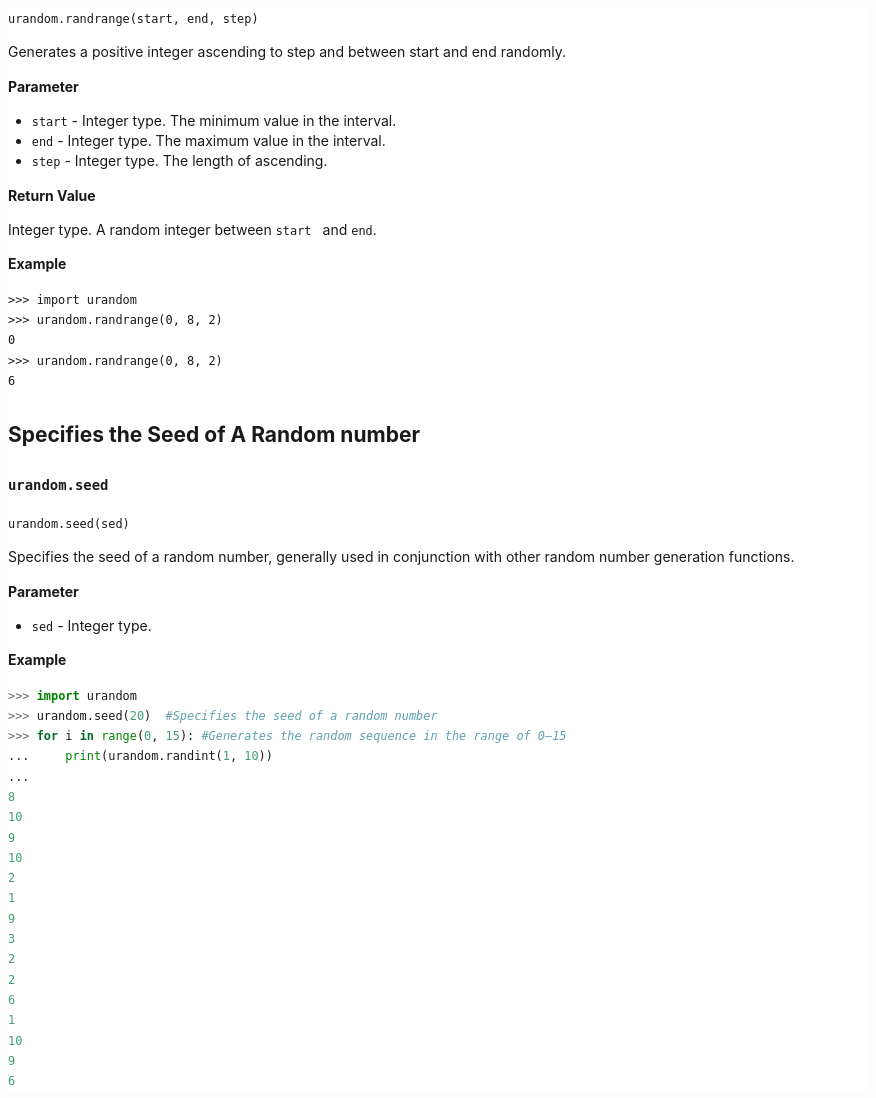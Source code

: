 ```python
urandom.randrange(start, end, step)
```

Generates a positive integer ascending to step and between start and end randomly.

**Parameter**

* `start` - Integer type. The minimum value in the interval.
* `end` - Integer type. The maximum value in the interval.
* `step` - Integer type. The length of ascending.

**Return Value**

Integer type. A random integer between  `start ` and `end`.

**Example**

```
>>> import urandom
>>> urandom.randrange(0, 8, 2)
0
>>> urandom.randrange(0, 8, 2)
6
```

## Specifies the Seed of A Random number

### `urandom.seed`

```python
urandom.seed(sed)
```

Specifies the seed of a random number, generally used in conjunction with other random number generation functions.

**Parameter**

* `sed` - Integer type.

**Example**

```python
>>> import urandom
>>> urandom.seed(20)  #Specifies the seed of a random number
>>> for i in range(0, 15): #Generates the random sequence in the range of 0–15
...     print(urandom.randint(1, 10))
...   
8
10
9
10
2
1
9
3
2
2
6
1
10
9
6
```
